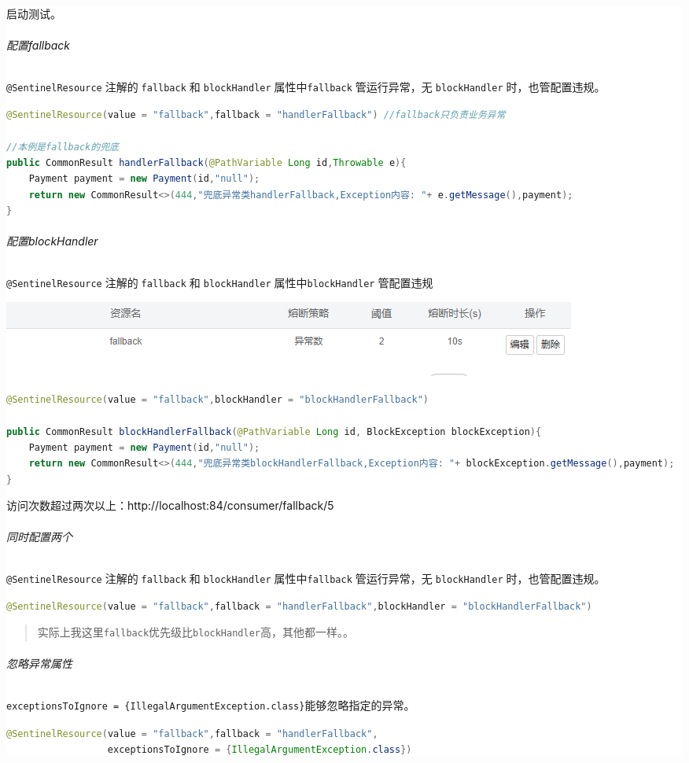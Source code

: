 启动测试。

###### 配置fallback

`@SentinelResource` 注解的 `fallback` 和 `blockHandler` 属性中`fallback` 管运行异常，无 `blockHandler` 时，也管配置违规。

```java
@SentinelResource(value = "fallback",fallback = "handlerFallback") //fallback只负责业务异常

//本例是fallback的兜底
public CommonResult handlerFallback(@PathVariable Long id,Throwable e){
    Payment payment = new Payment(id,"null");
    return new CommonResult<>(444,"兜底异常类handlerFallback,Exception内容: "+ e.getMessage(),payment);
}
```

###### 配置blockHandler

`@SentinelResource` 注解的 `fallback` 和 `blockHandler` 属性中`blockHandler` 管配置违规

![image-20220420162828888](assets/08-SpringAlibaba篇/202204201836201.png)

```java
@SentinelResource(value = "fallback",blockHandler = "blockHandlerFallback") 

public CommonResult blockHandlerFallback(@PathVariable Long id, BlockException blockException){
    Payment payment = new Payment(id,"null");
    return new CommonResult<>(444,"兜底异常类blockHandlerFallback,Exception内容: "+ blockException.getMessage(),payment);
}
```

访问次数超过两次以上：http://localhost:84/consumer/fallback/5

###### 同时配置两个

`@SentinelResource` 注解的 `fallback` 和 `blockHandler` 属性中`fallback` 管运行异常，无 `blockHandler` 时，也管配置违规。

```java
@SentinelResource(value = "fallback",fallback = "handlerFallback",blockHandler = "blockHandlerFallback")
```

> 实际上我这里`fallback`优先级比`blockHandler`高，其他都一样。。

###### 忽略异常属性

`exceptionsToIgnore = {IllegalArgumentException.class}`能够忽略指定的异常。

```java
@SentinelResource(value = "fallback",fallback = "handlerFallback",
                  exceptionsToIgnore = {IllegalArgumentException.class})
```
